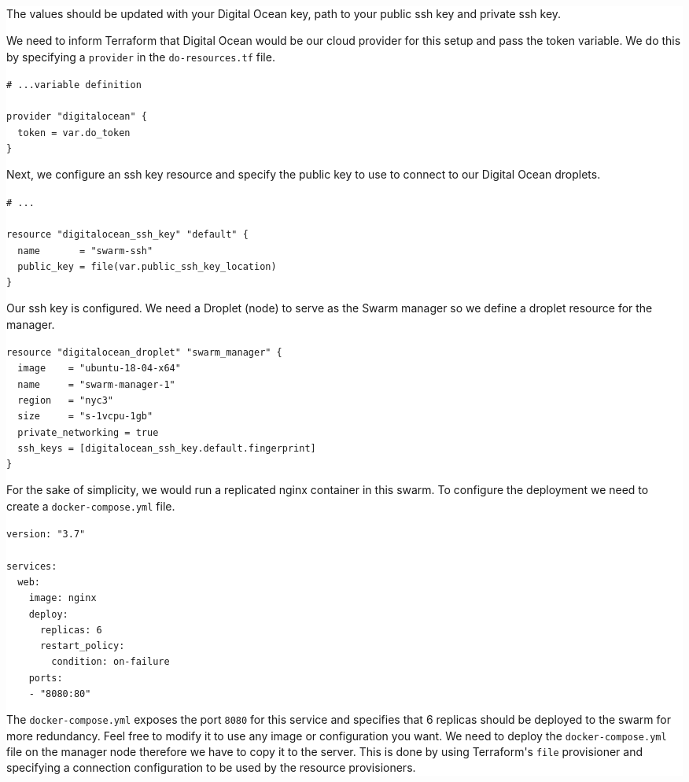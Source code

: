 The values should be updated with your Digital Ocean key, path to your public ssh key and private ssh key.

We need to inform Terraform that Digital Ocean would be our cloud provider for this setup and pass the token variable. We do this by specifying a `provider` in the `do-resources.tf` file.

```
# ...variable definition

provider "digitalocean" {
  token = var.do_token
}
```

Next, we configure an ssh key resource and specify the public key to use to connect to our Digital Ocean droplets.

```
# ...

resource "digitalocean_ssh_key" "default" {
  name       = "swarm-ssh"
  public_key = file(var.public_ssh_key_location)
}

```

Our ssh key is configured. We need a Droplet (node) to serve as the Swarm manager so we define a droplet resource for the manager.

```
resource "digitalocean_droplet" "swarm_manager" {
  image    = "ubuntu-18-04-x64"
  name     = "swarm-manager-1"
  region   = "nyc3"
  size     = "s-1vcpu-1gb"
  private_networking = true
  ssh_keys = [digitalocean_ssh_key.default.fingerprint]
}
```

For the sake of simplicity, we would run a replicated nginx container in this swarm. To configure the deployment we need to create a `docker-compose.yml` file. 

```
version: "3.7"

services:
  web:
    image: nginx
    deploy:
      replicas: 6
      restart_policy:
        condition: on-failure
    ports:
    - "8080:80"
```
The `docker-compose.yml` exposes the port `8080` for this service and specifies that 6 replicas should be deployed to the swarm for more redundancy. Feel free to modify it to use any image or configuration you want. We need to deploy the `docker-compose.yml` file on the manager node therefore we have to copy it to the server. This is done by using Terraform's `file` provisioner and specifying a connection configuration to be used by the resource provisioners.
